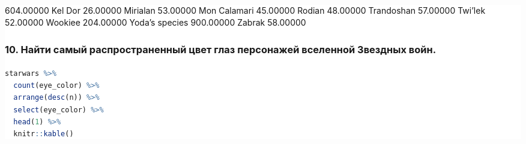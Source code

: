 <td style="text-align: right;">604.00000</td>
</tr>
<tr class="odd">
<td style="text-align: left;">Kel Dor</td>
<td style="text-align: right;">26.00000</td>
</tr>
<tr class="even">
<td style="text-align: left;">Mirialan</td>
<td style="text-align: right;">53.00000</td>
</tr>
<tr class="odd">
<td style="text-align: left;">Mon Calamari</td>
<td style="text-align: right;">45.00000</td>
</tr>
<tr class="even">
<td style="text-align: left;">Rodian</td>
<td style="text-align: right;">48.00000</td>
</tr>
<tr class="odd">
<td style="text-align: left;">Trandoshan</td>
<td style="text-align: right;">57.00000</td>
</tr>
<tr class="even">
<td style="text-align: left;">Twi’lek</td>
<td style="text-align: right;">52.00000</td>
</tr>
<tr class="odd">
<td style="text-align: left;">Wookiee</td>
<td style="text-align: right;">204.00000</td>
</tr>
<tr class="even">
<td style="text-align: left;">Yoda’s species</td>
<td style="text-align: right;">900.00000</td>
</tr>
<tr class="odd">
<td style="text-align: left;">Zabrak</td>
<td style="text-align: right;">58.00000</td>
</tr>
</tbody>
</table>

### 10. Найти самый распространенный цвет глаз персонажей вселенной Звездных войн.

``` r
starwars %>%
  count(eye_color) %>%
  arrange(desc(n)) %>%
  select(eye_color) %>%
  head(1) %>%
  knitr::kable()
```
